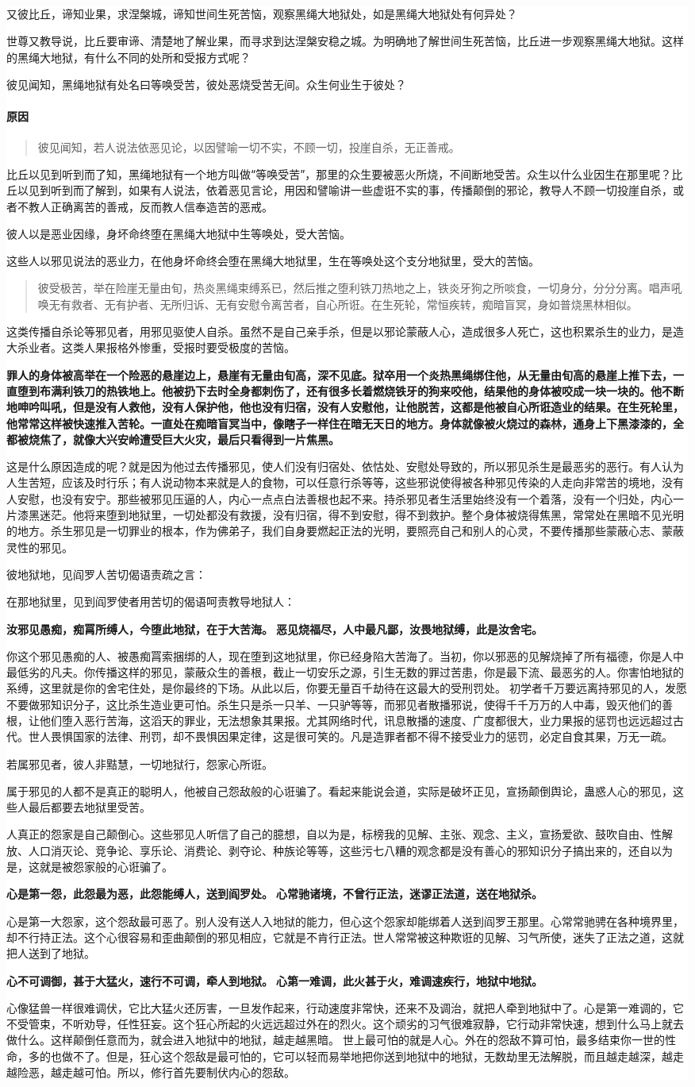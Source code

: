 又彼比丘，谛知业果，求涅槃城，谛知世间生死苦恼，观察黑绳大地狱处，如是黑绳大地狱处有何异处？

世尊又教导说，比丘要审谛、清楚地了解业果，而寻求到达涅槃安稳之城。为明确地了解世间生死苦恼，比丘进一步观察黑绳大地狱。这样的黑绳大地狱，有什么不同的处所和受报方式呢？

彼见闻知，黑绳地狱有处名曰等唤受苦，彼处恶烧受苦无间。众生何业生于彼处？

#### 原因

> 彼见闻知，若人说法依恶见论，以因譬喻一切不实，不顾一切，投崖自杀，无正善戒。

比丘以见到听到而了知，黑绳地狱有一个地方叫做“等唤受苦”，那里的众生要被恶火所烧，不间断地受苦。众生以什么业因生在那里呢？比丘以见到听到而了解到，如果有人说法，依着恶见言论，用因和譬喻讲一些虚诳不实的事，传播颠倒的邪论，教导人不顾一切投崖自杀，或者不教人正确离苦的善戒，反而教人信奉造苦的恶戒。

彼人以是恶业因缘，身坏命终堕在黑绳大地狱中生等唤处，受大苦恼。

这些人以邪见说法的恶业力，在他身坏命终会堕在黑绳大地狱里，生在等唤处这个支分地狱里，受大的苦恼。

> 彼受极苦，举在险崖无量由旬，热炎黑绳束缚系已，然后推之堕利铁刀热地之上，铁炎牙狗之所啖食，一切身分，分分分离。唱声吼唤无有救者、无有护者、无所归诉、无有安慰令离苦者，自心所诳。在生死轮，常恒疾转，痴暗盲冥，身如普烧黑林相似。
>

这类传播自杀论等邪见者，用邪见驱使人自杀。虽然不是自己亲手杀，但是以邪论蒙蔽人心，造成很多人死亡，这也积累杀生的业力，是造大杀业者。这类人果报格外惨重，受报时要受极度的苦恼。

**罪人的身体被高举在一个险恶的悬崖边上，悬崖有无量由旬高，深不见底。狱卒用一个炎热黑绳绑住他，从无量由旬高的悬崖上推下去，一直堕到布满利铁刀的热铁地上。他被扔下去时全身都刺伤了，还有很多长着燃烧铁牙的狗来咬他，结果他的身体被咬成一块一块的。他不断地呻吟叫吼，但是没有人救他，没有人保护他，他也没有归宿，没有人安慰他，让他脱苦，这都是他被自心所诳造业的结果。在生死轮里，他常常这样被快速推入苦轮。一直处在痴暗盲冥当中，像瞎子一样住在暗无天日的地方。身体就像被火烧过的森林，通身上下黑漆漆的，全都被烧焦了，就像大兴安岭遭受巨大火灾，最后只看得到一片焦黑。**

这是什么原因造成的呢？就是因为他过去传播邪见，使人们没有归宿处、依怙处、安慰处导致的，所以邪见杀生是最恶劣的恶行。有人认为人生苦短，应该及时行乐；有人说动物本来就是人的食物，可以任意行杀等等，这些邪说使得被各种邪见传染的人走向非常苦的境地，没有人安慰，也没有安宁。那些被邪见压逼的人，内心一点点白法善根也起不来。持杀邪见者生活里始终没有一个着落，没有一个归处，内心一片漆黑迷茫。他将来堕到地狱里，一切处都没有救援，没有归宿，得不到安慰，得不到救护。整个身体被烧得焦黑，常常处在黑暗不见光明的地方。杀生邪见是一切罪业的根本，作为佛弟子，我们自身要燃起正法的光明，要照亮自己和别人的心灵，不要传播那些蒙蔽心志、蒙蔽灵性的邪见。

彼地狱地，见阎罗人苦切偈语责疏之言：

在那地狱里，见到阎罗使者用苦切的偈语呵责教导地狱人：

**汝邪见愚痴，痴罥所缚人，今堕此地狱，在于大苦海。**
**恶见烧福尽，人中最凡鄙，汝畏地狱缚，此是汝舍宅。**

你这个邪见愚痴的人、被愚痴罥索捆绑的人，现在堕到这地狱里，你已经身陷大苦海了。当初，你以邪恶的见解烧掉了所有福德，你是人中最低劣的凡夫。你传播这样的邪见，蒙蔽众生的善根，截止一切安乐之源，引生无数的罪过苦患，你是最下流、最恶劣的人。你害怕地狱的系缚，这里就是你的舍宅住处，是你最终的下场。从此以后，你要无量百千劫待在这最大的受刑罚处。
初学者千万要远离持邪见的人，发愿不要做邪知识分子，这比杀生造业更可怕。杀生只是杀一只羊、一只驴等等，而邪见者散播邪说，使得千千万万的人中毒，毁灭他们的善根，让他们堕入恶行苦海，这滔天的罪业，无法想象其果报。尤其网络时代，讯息散播的速度、广度都很大，业力果报的惩罚也远远超过古代。世人畏惧国家的法律、刑罚，却不畏惧因果定律，这是很可笑的。凡是造罪者都不得不接受业力的惩罚，必定自食其果，万无一疏。

若属邪见者，彼人非黠慧，一切地狱行，怨家心所诳。

属于邪见的人都不是真正的聪明人，他被自己怨敌般的心诳骗了。看起来能说会道，实际是破坏正见，宣扬颠倒舆论，蛊惑人心的邪见，这些人最后都要去地狱里受苦。

人真正的怨家是自己颠倒心。这些邪见人听信了自己的臆想，自以为是，标榜我的见解、主张、观念、主义，宣扬爱欲、鼓吹自由、性解放、人口消灭论、竞争论、享乐论、消费论、剥夺论、种族论等等，这些污七八糟的观念都是没有善心的邪知识分子搞出来的，还自以为是，这就是被怨家般的心诳骗了。

**心是第一怨，此怨最为恶，此怨能缚人，送到阎罗处。**
**心常驰诸境，不曾行正法，迷谬正法道，送在地狱杀。**

心是第一大怨家，这个怨敌最可恶了。别人没有送人入地狱的能力，但心这个怨家却能绑着人送到阎罗王那里。心常常驰骋在各种境界里，却不行持正法。这个心很容易和歪曲颠倒的邪见相应，它就是不肯行正法。世人常常被这种欺诳的见解、习气所使，迷失了正法之道，这就把人送到了地狱。

**心不可调御，甚于大猛火，速行不可调，牵人到地狱。**
**心第一难调，此火甚于火，难调速疾行，地狱中地狱。**

心像猛兽一样很难调伏，它比大猛火还厉害，一旦发作起来，行动速度非常快，还来不及调治，就把人牵到地狱中了。心是第一难调的，它不受管束，不听劝导，任性狂妄。这个狂心所起的火远远超过外在的烈火。这个顽劣的习气很难寂静，它行动非常快速，想到什么马上就去做什么。这样颠倒任意而为，就会进入地狱中的地狱，越走越黑暗。
世上最可怕的就是人心。外在的怨敌不算可怕，最多结束你一世的性命，多的也做不了。但是，狂心这个怨敌是最可怕的，它可以轻而易举地把你送到地狱中的地狱，无数劫里无法解脱，而且越走越深，越走越险恶，越走越可怕。所以，修行首先要制伏内心的怨敌。
